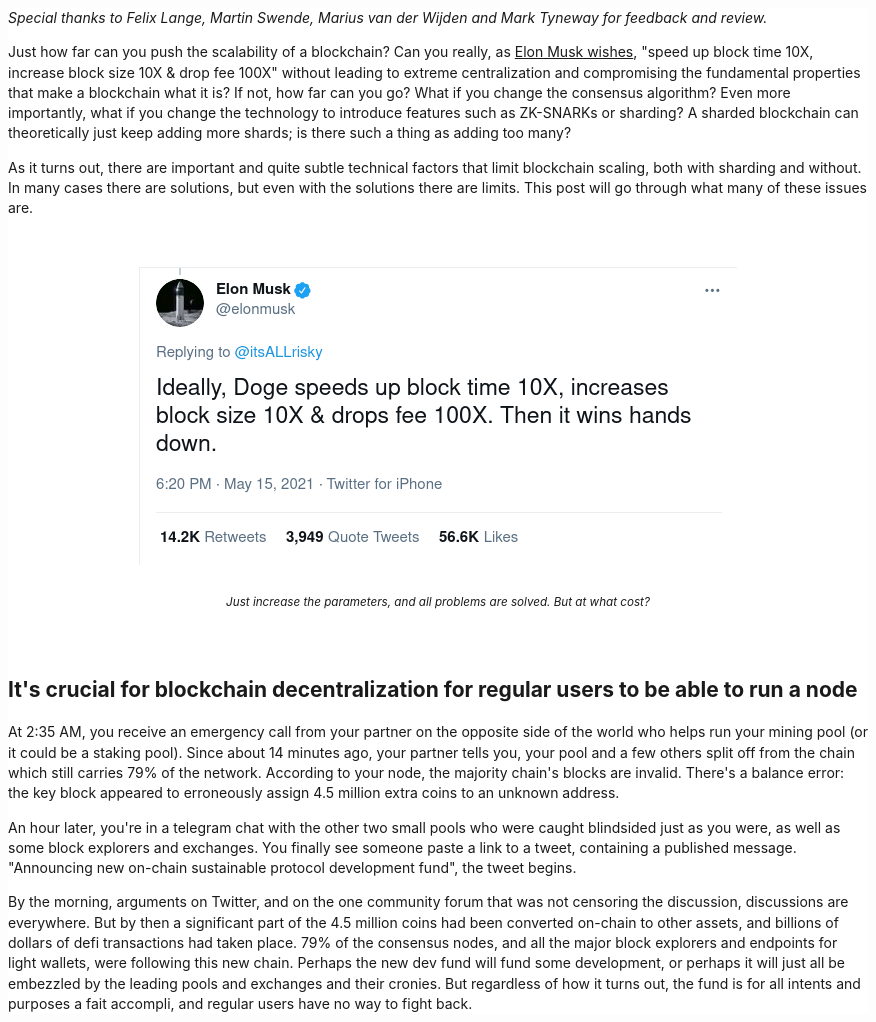 [category]: <> (General,Blockchains)
[date]: <> (2021/05/23)
[title]: <> (The Limits to Blockchain Scalability)
[pandoc]: <> (--mathjax)

_Special thanks to Felix Lange, Martin Swende, Marius van der Wijden and Mark Tyneway for feedback and review._

Just how far can you push the scalability of a blockchain? Can you really, as [Elon Musk wishes](https://twitter.com/elonmusk/status/1393738154889338884), "speed up block time 10X, increase block size 10X & drop fee 100X" without leading to extreme centralization and compromising the fundamental properties that make a blockchain what it is? If not, how far can you go? What if you change the consensus algorithm? Even more importantly, what if you change the technology to introduce features such as ZK-SNARKs or sharding? A sharded blockchain can theoretically just keep adding more shards; is there such a thing as adding too many?

As it turns out, there are important and quite subtle technical factors that limit blockchain scaling, both with sharding and without. In many cases there are solutions, but even with the solutions there are limits. This post will go through what many of these issues are.

<br><center><a href="https://twitter.com/elonmusk/status/1393738154889338884"><img src="/images/scaling-files/elontweet.png" /></a><br><br>
<small><i>Just increase the parameters, and all problems are solved. But at what cost?</i></small>
</center><br>

## It's crucial for blockchain decentralization for regular users to be able to run a node

At 2:35 AM, you receive an emergency call from your partner on the opposite side of the world who helps run your mining pool (or it could be a staking pool). Since about 14 minutes ago, your partner tells you, your pool and a few others split off from the chain which still carries 79% of the network. According to your node, the majority chain's blocks are invalid. There's a balance error: the key block appeared to erroneously assign 4.5 million extra coins to an unknown address.

An hour later, you're in a telegram chat with the other two small pools who were caught blindsided just as you were, as well as some block explorers and exchanges. You finally see someone paste a link to a tweet, containing a published message. "Announcing new on-chain sustainable protocol development fund", the tweet begins.

By the morning, arguments on Twitter, and on the one community forum that was not censoring the discussion, discussions are everywhere. But by then a significant part of the 4.5 million coins had been converted on-chain to other assets, and billions of dollars of defi transactions had taken place. 79% of the consensus nodes, and all the major block explorers and endpoints for light wallets, were following this new chain. Perhaps the new dev fund will fund some development, or perhaps it will just all be embezzled by the leading pools and exchanges and their cronies. But regardless of how it turns out, the fund is for all intents and purposes a fait accompli, and regular users have no way to fight back.
